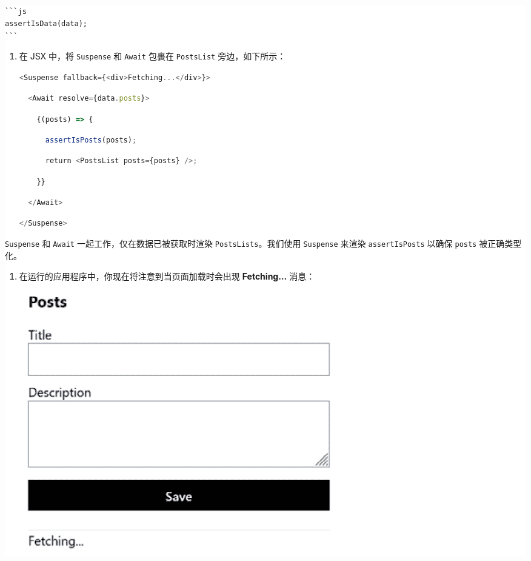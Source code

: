     ```js
    assertIsData(data);
    ```

1.  在 JSX 中，将 `Suspense` 和 `Await` 包裹在 `PostsList` 旁边，如下所示：

    ```js
    <Suspense fallback={<div>Fetching...</div>}>
    ```

    ```js
      <Await resolve={data.posts}>
    ```

    ```js
        {(posts) => {
    ```

    ```js
          assertIsPosts(posts);
    ```

    ```js
          return <PostsList posts={posts} />;
    ```

    ```js
        }}
    ```

    ```js
      </Await>
    ```

    ```js
    </Suspense>
    ```

`Suspense` 和 `Await` 一起工作，仅在数据已被获取时渲染 `PostsLists`。我们使用 `Suspense` 来渲染 `assertIsPosts` 以确保 `posts` 被正确类型化。

1.  在运行的应用程序中，你现在将注意到当页面加载时会出现 **Fetching…** 消息：

![图 9.7 – 数据获取期间的数据获取消息](img/B19051_09_07.jpg)
